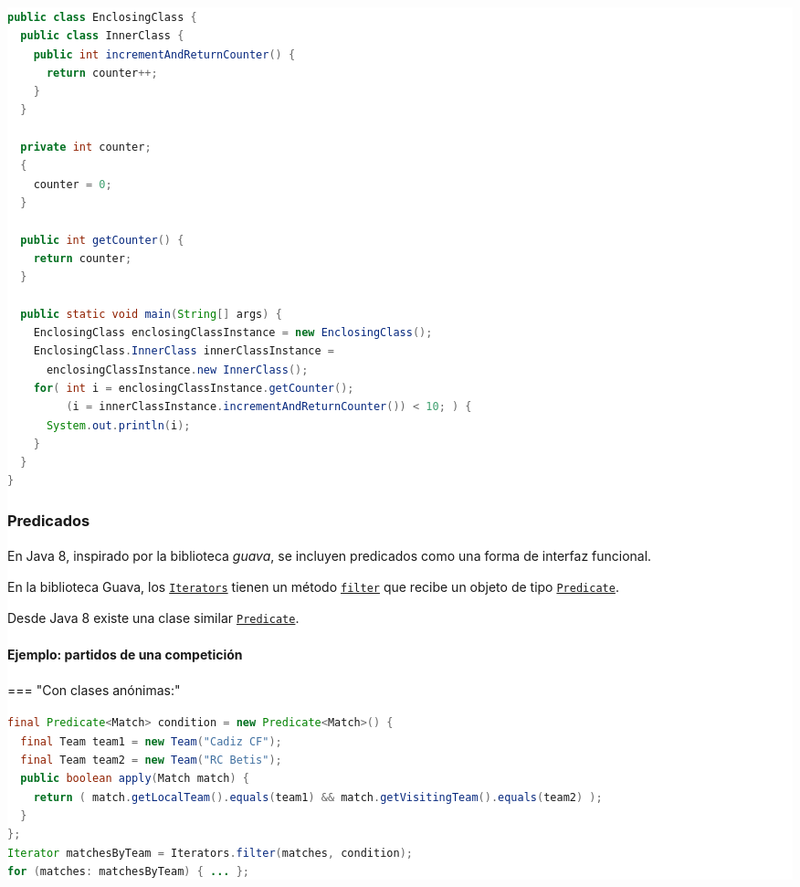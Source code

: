 ```java
public class EnclosingClass {
  public class InnerClass {
    public int incrementAndReturnCounter() {
      return counter++;
    }
  }

  private int counter;
  {
    counter = 0;
  }

  public int getCounter() {
    return counter;
  }

  public static void main(String[] args) {
    EnclosingClass enclosingClassInstance = new EnclosingClass();
    EnclosingClass.InnerClass innerClassInstance =
      enclosingClassInstance.new InnerClass();
    for( int i = enclosingClassInstance.getCounter();
         (i = innerClassInstance.incrementAndReturnCounter()) < 10; ) {
      System.out.println(i);
    }
  }
}
```

### Predicados

En Java 8, inspirado por la biblioteca _guava_, se incluyen predicados como una forma de interfaz funcional.

En la biblioteca Guava, los [`Iterators`](https://google.github.io/guava/releases/15.0/api/docs/com/google/common/collect/Iterators.html) tienen un método [`filter`](https://google.github.io/guava/releases/15.0/api/docs/com/google/common/collect/Iterators.html#filter) que recibe un objeto de tipo [`Predicate`](https://google.github.io/guava/releases/15.0/api/docs/com/google/common/base/Predicate.html).

Desde Java 8 existe una clase similar [`Predicate`](https://docs.oracle.com/javase/8/docs/api/java/util/function/Predicate.html).

#### Ejemplo: partidos de una competición

=== "Con clases anónimas:"

  ```java
  final Predicate<Match> condition = new Predicate<Match>() {
    final Team team1 = new Team("Cadiz CF");
    final Team team2 = new Team("RC Betis");
    public boolean apply(Match match) {
      return ( match.getLocalTeam().equals(team1) && match.getVisitingTeam().equals(team2) );
    }
  };
  Iterator matchesByTeam = Iterators.filter(matches, condition);
  for (matches: matchesByTeam) { ... };
  ```
